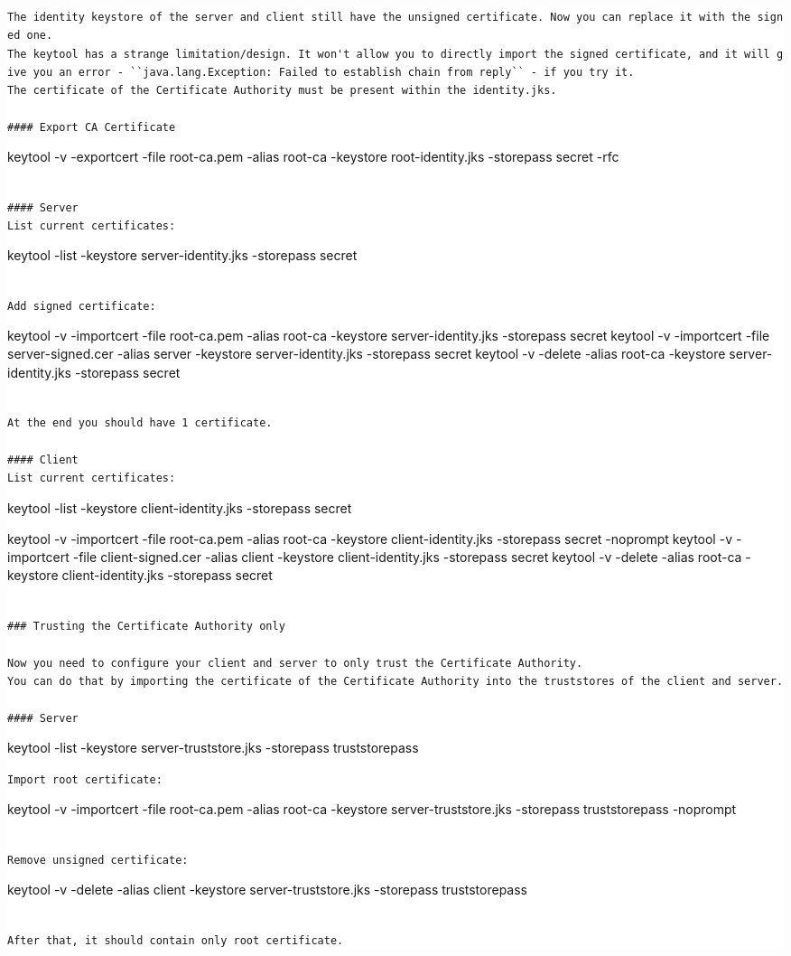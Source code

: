 ```
The identity keystore of the server and client still have the unsigned certificate. Now you can replace it with the signed one. 
The keytool has a strange limitation/design. It won't allow you to directly import the signed certificate, and it will give you an error - ``java.lang.Exception: Failed to establish chain from reply`` - if you try it.
The certificate of the Certificate Authority must be present within the identity.jks.

#### Export CA Certificate
```
keytool -v -exportcert -file root-ca.pem -alias root-ca -keystore root-identity.jks -storepass secret -rfc
```

#### Server
List current certificates:
```
keytool -list -keystore server-identity.jks -storepass secret
```

Add signed certificate:
```
keytool -v -importcert -file root-ca.pem -alias root-ca -keystore server-identity.jks -storepass secret
keytool -v -importcert -file server-signed.cer -alias server -keystore server-identity.jks -storepass secret
keytool -v -delete -alias root-ca -keystore server-identity.jks -storepass secret
```

At the end you should have 1 certificate.

#### Client
List current certificates:
```
keytool -list -keystore client-identity.jks -storepass secret
```

```
keytool -v -importcert -file root-ca.pem -alias root-ca -keystore client-identity.jks -storepass secret -noprompt
keytool -v -importcert -file client-signed.cer -alias client -keystore client-identity.jks -storepass secret
keytool -v -delete -alias root-ca -keystore client-identity.jks -storepass secret
```

### Trusting the Certificate Authority only

Now you need to configure your client and server to only trust the Certificate Authority. 
You can do that by importing the certificate of the Certificate Authority into the truststores of the client and server.

#### Server
```
keytool -list -keystore server-truststore.jks -storepass truststorepass
```
Import root certificate:
```
keytool -v -importcert -file root-ca.pem -alias root-ca -keystore server-truststore.jks -storepass truststorepass -noprompt
```

Remove unsigned certificate:
```
keytool -v -delete -alias client -keystore server-truststore.jks -storepass truststorepass
```

After that, it should contain only root certificate.
```